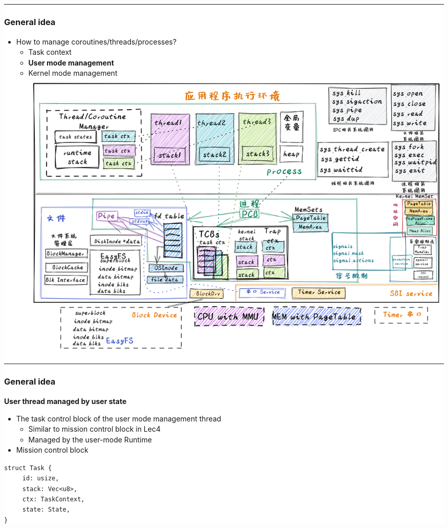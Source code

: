 
---
### General idea 
- How to manage coroutines/threads/processes?
    - Task context
    - **User mode management**
    - Kernel mode management
![bg right:65% 100%](figs/thread-coroutine-os-detail.png)


---
<style scoped>
{
  font-size: 30px
}
</style>

### General idea 
**User thread managed by user state**
- The task control block of the user mode management thread
  - Similar to mission control block in Lec4
  - Managed by the user-mode Runtime
- Mission control block
```
struct Task {
     id: usize,
     stack: Vec<u8>,
     ctx: TaskContext,
     state: State,
}
```